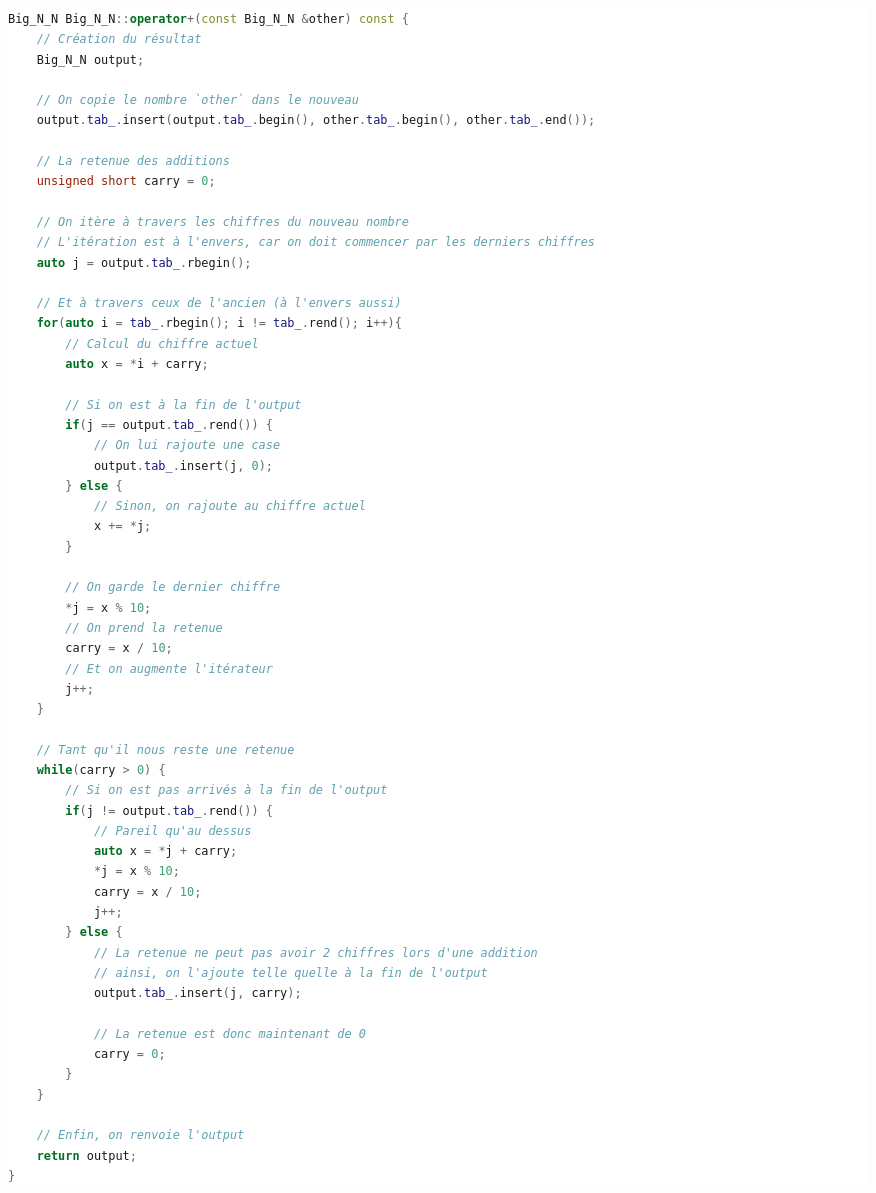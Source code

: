 ```cpp
Big_N_N Big_N_N::operator+(const Big_N_N &other) const {
    // Création du résultat
    Big_N_N output;

    // On copie le nombre `other` dans le nouveau
    output.tab_.insert(output.tab_.begin(), other.tab_.begin(), other.tab_.end());

    // La retenue des additions
    unsigned short carry = 0;

    // On itère à travers les chiffres du nouveau nombre
    // L'itération est à l'envers, car on doit commencer par les derniers chiffres
    auto j = output.tab_.rbegin();

    // Et à travers ceux de l'ancien (à l'envers aussi)
    for(auto i = tab_.rbegin(); i != tab_.rend(); i++){
        // Calcul du chiffre actuel
        auto x = *i + carry;

        // Si on est à la fin de l'output
        if(j == output.tab_.rend()) {
            // On lui rajoute une case
            output.tab_.insert(j, 0);
        } else {
            // Sinon, on rajoute au chiffre actuel
            x += *j;
        }

        // On garde le dernier chiffre
        *j = x % 10;
        // On prend la retenue
        carry = x / 10;
        // Et on augmente l'itérateur
        j++;
    }

    // Tant qu'il nous reste une retenue 
    while(carry > 0) {
        // Si on est pas arrivés à la fin de l'output
        if(j != output.tab_.rend()) {
            // Pareil qu'au dessus
            auto x = *j + carry;
            *j = x % 10;
            carry = x / 10;
            j++;
        } else {
            // La retenue ne peut pas avoir 2 chiffres lors d'une addition
            // ainsi, on l'ajoute telle quelle à la fin de l'output
            output.tab_.insert(j, carry);

            // La retenue est donc maintenant de 0
            carry = 0;
        }
    }

    // Enfin, on renvoie l'output
    return output;
}
```
